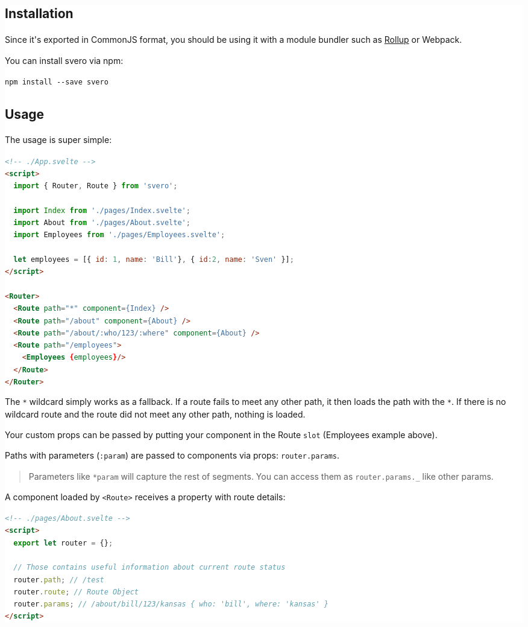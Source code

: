 ## Installation

Since it's exported in CommonJS format, you should be using it with a module bundler such as [Rollup](https://github.com/sveltejs/template/tree/v3) or Webpack.

You can install svero via npm:

```
npm install --save svero
```

## Usage

The usage is super simple:

```html
<!-- ./App.svelte -->
<script>
  import { Router, Route } from 'svero';

  import Index from './pages/Index.svelte';
  import About from './pages/About.svelte';
  import Employees from './pages/Employees.svelte';

  let employees = [{ id: 1, name: 'Bill'}, { id:2, name: 'Sven' }];
</script>

<Router>
  <Route path="*" component={Index} />
  <Route path="/about" component={About} />
  <Route path="/about/:who/123/:where" component={About} />
  <Route path="/employees">
    <Employees {employees}/>
  </Route>
</Router>
```

The `*` wildcard simply works as a fallback. If a route fails to meet any other path, it then loads the path with the `*`. If there is no wildcard route and the route did not meet any other path, nothing is loaded.

Your custom props can be passed by putting your component in the Route `slot` (Employees example above).

Paths with parameters (`:param`) are passed to components via props: `router.params`.

> Parameters like `*param` will capture the rest of segments. You can access them as `router.params._` like other params.

A component loaded by `<Route>` receives a property with route details:

```html
<!-- ./pages/About.svelte -->
<script>
  export let router = {};

  // Those contains useful information about current route status
  router.path; // /test
  router.route; // Route Object
  router.params; // /about/bill/123/kansas { who: 'bill', where: 'kansas' }
</script>
```
